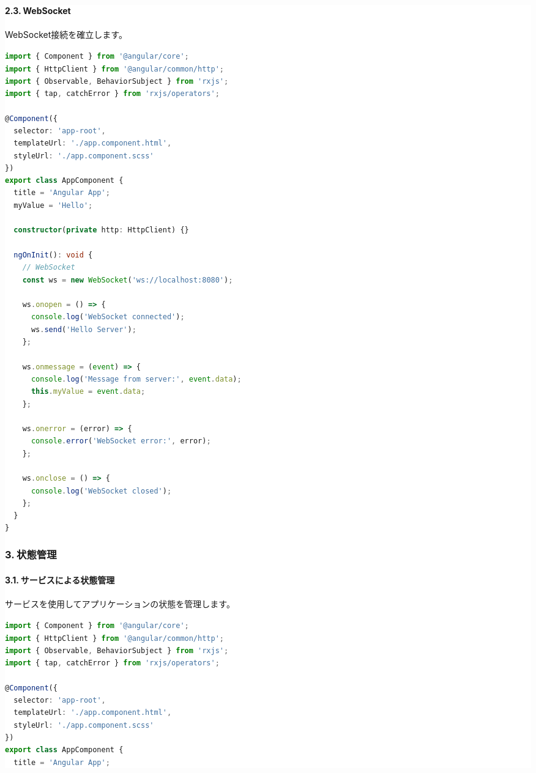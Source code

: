 #### 2.3. WebSocket

WebSocket接続を確立します。

```typescript
import { Component } from '@angular/core';
import { HttpClient } from '@angular/common/http';
import { Observable, BehaviorSubject } from 'rxjs';
import { tap, catchError } from 'rxjs/operators';

@Component({
  selector: 'app-root',
  templateUrl: './app.component.html',
  styleUrl: './app.component.scss'
})
export class AppComponent {
  title = 'Angular App';
  myValue = 'Hello';

  constructor(private http: HttpClient) {}

  ngOnInit(): void {
    // WebSocket
    const ws = new WebSocket('ws://localhost:8080');

    ws.onopen = () => {
      console.log('WebSocket connected');
      ws.send('Hello Server');
    };

    ws.onmessage = (event) => {
      console.log('Message from server:', event.data);
      this.myValue = event.data;
    };

    ws.onerror = (error) => {
      console.error('WebSocket error:', error);
    };

    ws.onclose = () => {
      console.log('WebSocket closed');
    };
  }
}
```

### 3. 状態管理

#### 3.1. サービスによる状態管理

サービスを使用してアプリケーションの状態を管理します。

```typescript
import { Component } from '@angular/core';
import { HttpClient } from '@angular/common/http';
import { Observable, BehaviorSubject } from 'rxjs';
import { tap, catchError } from 'rxjs/operators';

@Component({
  selector: 'app-root',
  templateUrl: './app.component.html',
  styleUrl: './app.component.scss'
})
export class AppComponent {
  title = 'Angular App';
```